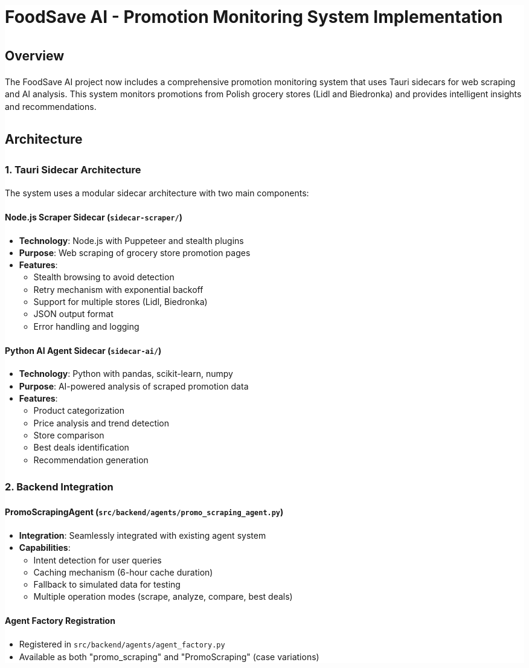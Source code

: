 # FoodSave AI - Promotion Monitoring System Implementation

## Overview

The FoodSave AI project now includes a comprehensive promotion monitoring system that uses Tauri sidecars for web scraping and AI analysis. This system monitors promotions from Polish grocery stores (Lidl and Biedronka) and provides intelligent insights and recommendations.

## Architecture

### 1. Tauri Sidecar Architecture

The system uses a modular sidecar architecture with two main components:

#### Node.js Scraper Sidecar (`sidecar-scraper/`)
- **Technology**: Node.js with Puppeteer and stealth plugins
- **Purpose**: Web scraping of grocery store promotion pages
- **Features**:
  - Stealth browsing to avoid detection
  - Retry mechanism with exponential backoff
  - Support for multiple stores (Lidl, Biedronka)
  - JSON output format
  - Error handling and logging

#### Python AI Agent Sidecar (`sidecar-ai/`)
- **Technology**: Python with pandas, scikit-learn, numpy
- **Purpose**: AI-powered analysis of scraped promotion data
- **Features**:
  - Product categorization
  - Price analysis and trend detection
  - Store comparison
  - Best deals identification
  - Recommendation generation

### 2. Backend Integration

#### PromoScrapingAgent (`src/backend/agents/promo_scraping_agent.py`)
- **Integration**: Seamlessly integrated with existing agent system
- **Capabilities**:
  - Intent detection for user queries
  - Caching mechanism (6-hour cache duration)
  - Fallback to simulated data for testing
  - Multiple operation modes (scrape, analyze, compare, best deals)

#### Agent Factory Registration
- Registered in `src/backend/agents/agent_factory.py`
- Available as both "promo_scraping" and "PromoScraping" (case variations)
